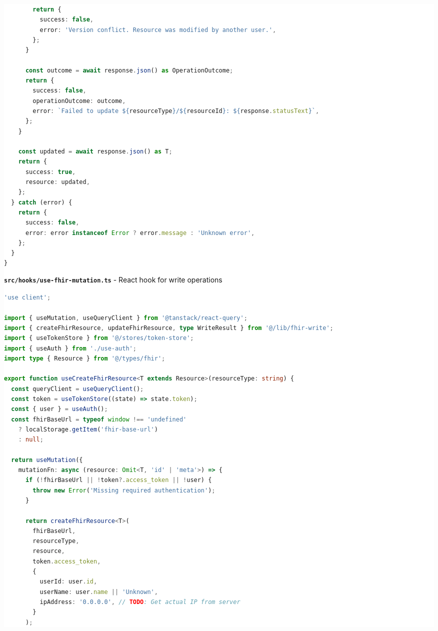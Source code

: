 ```typescript
        return {
          success: false,
          error: 'Version conflict. Resource was modified by another user.',
        };
      }
      
      const outcome = await response.json() as OperationOutcome;
      return {
        success: false,
        operationOutcome: outcome,
        error: `Failed to update ${resourceType}/${resourceId}: ${response.statusText}`,
      };
    }
    
    const updated = await response.json() as T;
    return {
      success: true,
      resource: updated,
    };
  } catch (error) {
    return {
      success: false,
      error: error instanceof Error ? error.message : 'Unknown error',
    };
  }
}
```

**`src/hooks/use-fhir-mutation.ts`** - React hook for write operations

```typescript
'use client';

import { useMutation, useQueryClient } from '@tanstack/react-query';
import { createFhirResource, updateFhirResource, type WriteResult } from '@/lib/fhir-write';
import { useTokenStore } from '@/stores/token-store';
import { useAuth } from './use-auth';
import type { Resource } from '@/types/fhir';

export function useCreateFhirResource<T extends Resource>(resourceType: string) {
  const queryClient = useQueryClient();
  const token = useTokenStore((state) => state.token);
  const { user } = useAuth();
  const fhirBaseUrl = typeof window !== 'undefined' 
    ? localStorage.getItem('fhir-base-url') 
    : null;
  
  return useMutation({
    mutationFn: async (resource: Omit<T, 'id' | 'meta'>) => {
      if (!fhirBaseUrl || !token?.access_token || !user) {
        throw new Error('Missing required authentication');
      }
      
      return createFhirResource<T>(
        fhirBaseUrl,
        resourceType,
        resource,
        token.access_token,
        {
          userId: user.id,
          userName: user.name || 'Unknown',
          ipAddress: '0.0.0.0', // TODO: Get actual IP from server
        }
      );
```